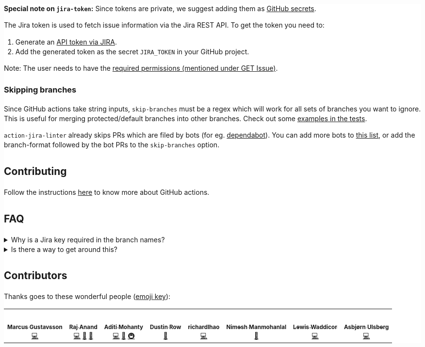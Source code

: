 **Special note on `jira-token`:** Since tokens are private, we suggest adding
them as [GitHub secrets][secrets].

The Jira token is used to fetch issue information via the Jira REST API. To get
the token you need to:

1. Generate an [API token via JIRA][generate-jira-token].
2. Add the generated token as the secret `JIRA_TOKEN` in your GitHub project.

Note: The user needs to have the [required permissions (mentioned under GET
Issue)][jira-permissions].

### Skipping branches

Since GitHub actions take string inputs, `skip-branches` must be a regex which
will work for all sets of branches you want to ignore. This is useful for
merging protected/default branches into other branches. Check out some [examples
in the tests][example].

`action-jira-linter` already skips PRs which are filed by bots (for eg.
[dependabot]). You can add more bots to [this list][bot-pattern], or add the
branch-format followed by the bot PRs to the `skip-branches` option.

## Contributing

Follow the instructions [here][help-action] to know more about GitHub actions.

## FAQ

<details><summary>Why is a Jira key required in the branch names?</summary></details>

<details><summary>Is there a way to get around this?</summary></details>

## Contributors

Thanks goes to these wonderful people ([emoji key][emoji-key]):




<table>
  <tr>
    <td align="center"><a href="https://github.com/mgust"><img src="https://avatars.githubusercontent.com/u/35030946?v=4" width="100px;" alt=""/><br /><sub><b>Marcus Gustavsson</b></sub></a><br /><a href="https://github.com/reliancehealthinc/action-jira-linter/commits?author=mgust" title="Code">💻</a></td>
    <td align="center"><a href="http://hacktivist.in"><img src="https://avatars3.githubusercontent.com/u/4851763?v=4" width="100px;" alt=""/><br /><sub><b>Raj Anand</b></sub></a><br /><a href="https://github.com/btwrk/action-jira-linter/commits?author=rajanand02" title="Code">💻</a> <a href="https://github.com/ClearTax/action-jira-linter/pulls?q=is%3Apr+reviewed-by%3Arajanand02" title="Reviewed Pull Requests">👀</a> <a href="#ideas-rajanand02" title="Ideas, Planning, & Feedback">🤔</a></td>
    <td align="center"><a href="https://aditimohanty.com/?utm_source=github&utm_medium=documentation-allcontributors&utm_content=action-jira-linter"><img src="https://avatars3.githubusercontent.com/u/6426069?v=4" width="100px;" alt=""/><br /><sub><b>Aditi Mohanty</b></sub></a><br /><a href="https://github.com/ClearTax/action-jira-linter/commits?author=rheaditi" title="Code">💻</a> <a href="https://github.com/ClearTax/action-jira-linter/commits?author=rheaditi" title="Documentation">📖</a> <a href="#infra-rheaditi" title="Infrastructure (Hosting, Build-Tools, etc)">🚇</a></td>
    <td align="center"><a href="https://github.com/dustman9000"><img src="https://avatars0.githubusercontent.com/u/3944352?v=4" width="100px;" alt=""/><br /><sub><b>Dustin Row</b></sub></a><br /><a href="https://github.com/btwrk/action-jira-linter/pulls?q=is%3Apr+reviewed-by%3Adustman9000" title="Reviewed Pull Requests">👀</a></td>
    <td align="center"><a href="https://github.com/richardlhao"><img src="https://avatars1.githubusercontent.com/u/60636550?v=4" width="100px;" alt=""/><br /><sub><b>richardlhao</b></sub></a><br /><a href="https://github.com/btwrk/action-jira-linter/commits?author=richardlhao" title="Code">💻</a></td>
    <td align="center"><a href="https://www.nimeshjm.com/"><img src="https://avatars3.githubusercontent.com/u/2178497?v=4" width="100px;" alt=""/><br /><sub><b>Nimesh Manmohanlal</b></sub></a><br /><a href="https://github.com/btwrk/action-jira-linter/commits?author=nimeshjm" title="Documentation">📖</a></td>
    <td align="center"><a href="https://github.com/lwaddicor"><img src="https://avatars2.githubusercontent.com/u/10589338?v=4" width="100px;" alt=""/><br /><sub><b>Lewis Waddicor</b></sub></a><br /><a href="https://github.com/btwrk/action-jira-linter/commits?author=lwaddicor" title="Code">💻</a></td>
    <td align="center"><a href="https://github.com/btwrk"><img src="https://avatars.githubusercontent.com/u/12283?v=4" width="100px;" alt=""/><br /><sub><b>Asbjørn Ulsberg</b></sub></a><br /><a href="https://github.com/btwrk/action-jira-linter/commits?author=btwrk" title="Code">💻</a></td>
  </tr>
</table>


[all-contributors-badge]: https://img.shields.io/badge/all_contributors-7-orange.svg?style=flat-square
[all-contributors]: https://github.com/all-contributors/all-contributors
[bot-pattern]: https://github.com/btwrk/action-jira-linter/blob/08a47ab7a6e2bc235c9e34da1d14eacf9d810bd1/src/constants.ts#L4
[cleartax]: https://github.com/ClearTax
[codacy-badge]: https://app.codacy.com/project/badge/Grade/97d96de47b1e47bfa379951251eafe4f
[codacy]: https://www.codacy.com/gh/btwrk/action-jira-linter/dashboard?utm_source=github.com&utm_medium=referral&utm_content=btwrk/action-jira-linter&utm_campaign=Badge_Grade
[codecov-badge]: https://codecov.io/gh/btwrk/action-jira-linter/branch/main/graph/badge.svg
[codecov]: https://codecov.io/gh/btwrk/action-jira-linter
[codeql-badge]: https://github.com/btwrk/action-jira-linter/workflows/CodeQL/badge.svg
[dependabot]: https://github.com/dependabot/dependabot-core
[emoji-key]: https://allcontributors.org/docs/en/emoji-key
[example]: https://github.com/btwrk/action-jira-linter/blob/08a47ab7a6e2bc235c9e34da1d14eacf9d810bd1/__tests__/utils.test.ts#L33-L44
[generate-jira-token]: https://confluence.atlassian.com/cloud/api-tokens-938839638.html
[ghtoken]: https://help.github.com/en/actions/automating-your-workflow-with-github-actions/authenticating-with-the-github_token#about-the-github_token-secret
[help-action]: https://help.github.com/en/articles/creating-a-javascript-action#commit-and-push-your-action-to-github
[issue-types]: https://confluence.atlassian.com/adminjiracloud/issue-types-844500742.html
[jira-api]: https://developer.atlassian.com/cloud/jira/platform/rest/v3/
[jira-lint]: https://github.com/ClearTax/jira-lint
[jira-permissions]: https://developer.atlassian.com/cloud/jira/platform/rest/v3/?utm_source=%2Fcloud%2Fjira%2Fplatform%2Frest%2F&utm_medium=302#api-rest-api-3-issue-issueIdOrKey-get
[jira]: https://www.atlassian.com/software/jira
[latest-release-badge]: https://img.shields.io/github/v/release/btwrk/jira-linter
[latest-release]: https://github.com/btwrk/action-jira-linter/releases/latest
[license-badge]: https://img.shields.io/github/license/btwrk/action-jira-linter
[license]: https://opensource.org/licenses/MIT
[pivotal-lint]: https://github.com/ClearTax/pivotal-lint/
[releases]: https://github.com/btwrk/action-jira-linter/releases
[secrets]: https://help.github.com/en/actions/automating-your-workflow-with-github-actions/creating-and-using-encrypted-secrets
[test-badge]: https://github.com/btwrk/action-jira-linter/workflows/test/badge.svg